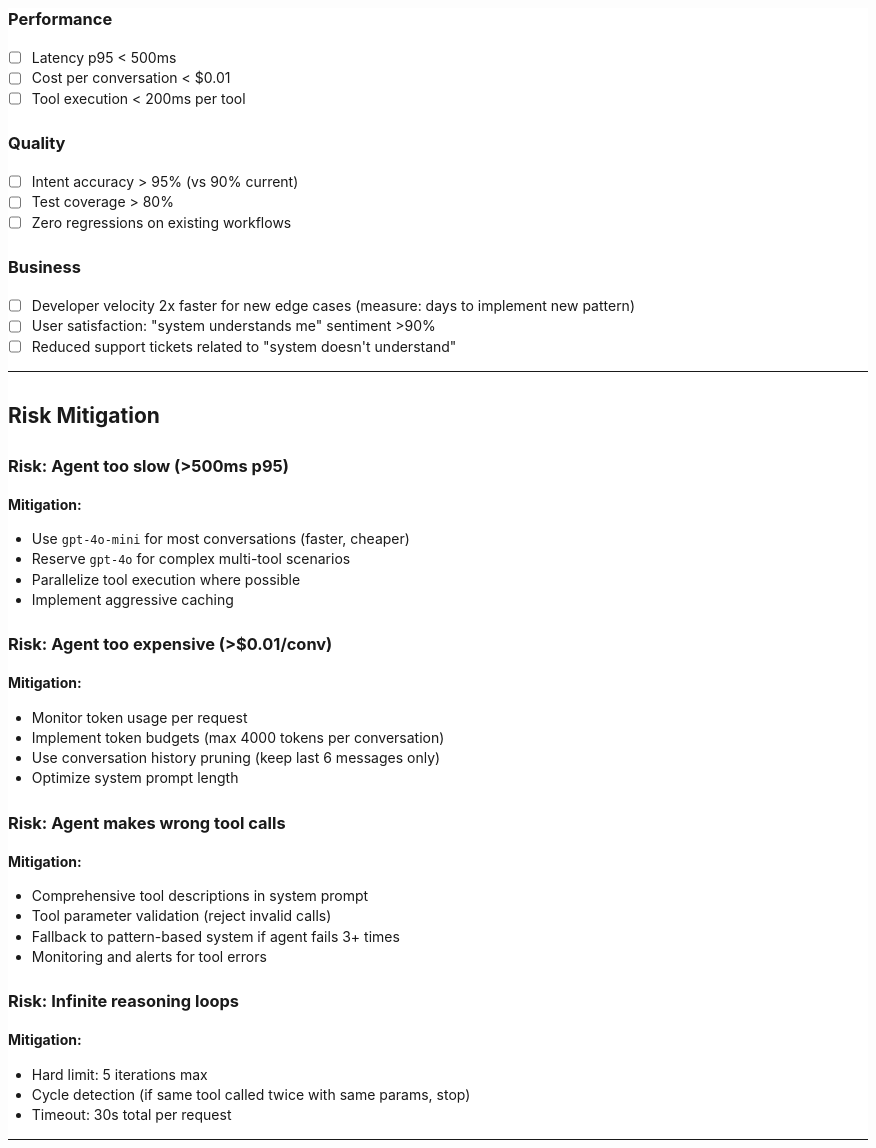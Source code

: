 ### Performance

- [ ] Latency p95 < 500ms
- [ ] Cost per conversation < $0.01
- [ ] Tool execution < 200ms per tool

### Quality

- [ ] Intent accuracy > 95% (vs 90% current)
- [ ] Test coverage > 80%
- [ ] Zero regressions on existing workflows

### Business

- [ ] Developer velocity 2x faster for new edge cases (measure: days to implement new pattern)
- [ ] User satisfaction: "system understands me" sentiment >90%
- [ ] Reduced support tickets related to "system doesn't understand"

---

## Risk Mitigation

### Risk: Agent too slow (>500ms p95)

**Mitigation:**
- Use `gpt-4o-mini` for most conversations (faster, cheaper)
- Reserve `gpt-4o` for complex multi-tool scenarios
- Parallelize tool execution where possible
- Implement aggressive caching

### Risk: Agent too expensive (>$0.01/conv)

**Mitigation:**
- Monitor token usage per request
- Implement token budgets (max 4000 tokens per conversation)
- Use conversation history pruning (keep last 6 messages only)
- Optimize system prompt length

### Risk: Agent makes wrong tool calls

**Mitigation:**
- Comprehensive tool descriptions in system prompt
- Tool parameter validation (reject invalid calls)
- Fallback to pattern-based system if agent fails 3+ times
- Monitoring and alerts for tool errors

### Risk: Infinite reasoning loops

**Mitigation:**
- Hard limit: 5 iterations max
- Cycle detection (if same tool called twice with same params, stop)
- Timeout: 30s total per request

---